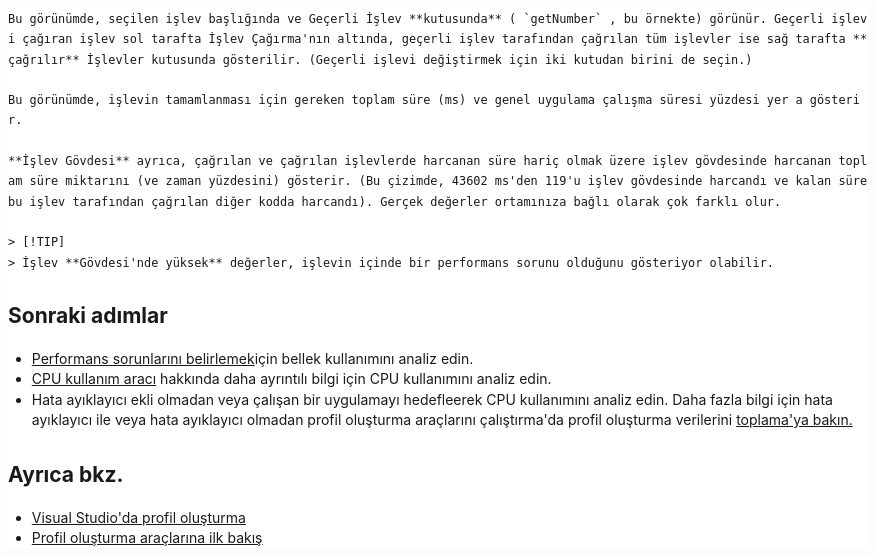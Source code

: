     Bu görünümde, seçilen işlev başlığında ve Geçerli İşlev **kutusunda** ( `getNumber` , bu örnekte) görünür. Geçerli işlevi çağıran işlev sol tarafta İşlev Çağırma'nın altında, geçerli işlev tarafından çağrılan tüm işlevler ise sağ tarafta **çağrılır** İşlevler kutusunda gösterilir. (Geçerli işlevi değiştirmek için iki kutudan birini de seçin.)

    Bu görünümde, işlevin tamamlanması için gereken toplam süre (ms) ve genel uygulama çalışma süresi yüzdesi yer a gösterir.

    **İşlev Gövdesi** ayrıca, çağrılan ve çağrılan işlevlerde harcanan süre hariç olmak üzere işlev gövdesinde harcanan toplam süre miktarını (ve zaman yüzdesini) gösterir. (Bu çizimde, 43602 ms'den 119'u işlev gövdesinde harcandı ve kalan süre bu işlev tarafından çağrılan diğer kodda harcandı). Gerçek değerler ortamınıza bağlı olarak çok farklı olur.

    > [!TIP]
    > İşlev **Gövdesi'nde yüksek** değerler, işlevin içinde bir performans sorunu olduğunu gösteriyor olabilir.

## <a name="next-steps"></a>Sonraki adımlar

- [Performans sorunlarını belirlemek](../profiling/memory-usage.md)için bellek kullanımını analiz edin.
- [CPU kullanım aracı](../profiling/cpu-usage.md) hakkında daha ayrıntılı bilgi için CPU kullanımını analiz edin.
- Hata ayıklayıcı ekli olmadan veya çalışan bir uygulamayı hedefleerek CPU kullanımını analiz edin. Daha fazla bilgi için hata ayıklayıcı ile veya hata ayıklayıcı olmadan profil oluşturma araçlarını çalıştırma'da profil oluşturma verilerini [toplama'ya bakın.](../profiling/running-profiling-tools-with-or-without-the-debugger.md) [](../profiling/running-profiling-tools-with-or-without-the-debugger.md#collect-profiling-data-without-debugging)

## <a name="see-also"></a>Ayrıca bkz.

- [Visual Studio'da profil oluşturma](../profiling/index.yml)
- [Profil oluşturma araçlarına ilk bakış](../profiling/profiling-feature-tour.md)

